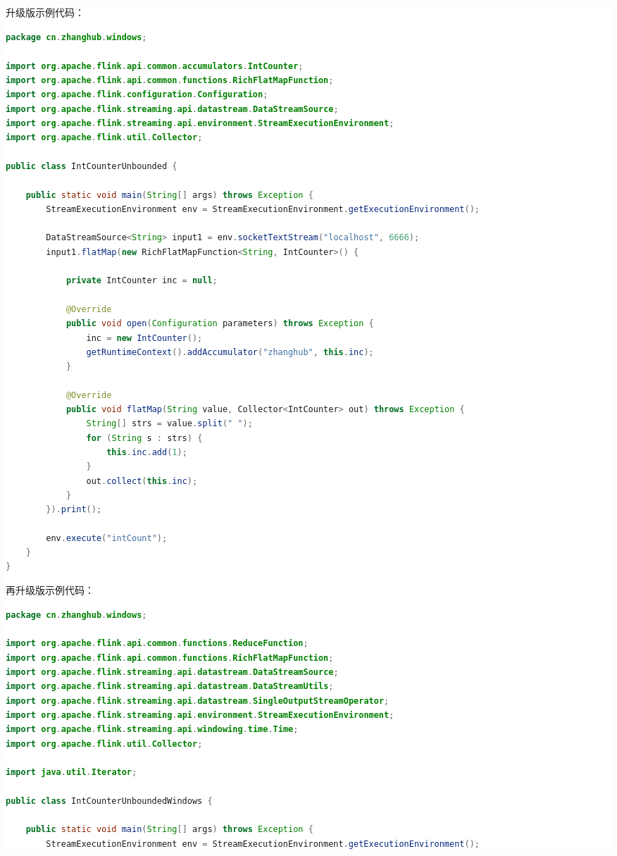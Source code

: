 升级版示例代码：

```java
package cn.zhanghub.windows;

import org.apache.flink.api.common.accumulators.IntCounter;
import org.apache.flink.api.common.functions.RichFlatMapFunction;
import org.apache.flink.configuration.Configuration;
import org.apache.flink.streaming.api.datastream.DataStreamSource;
import org.apache.flink.streaming.api.environment.StreamExecutionEnvironment;
import org.apache.flink.util.Collector;

public class IntCounterUnbounded {

    public static void main(String[] args) throws Exception {
        StreamExecutionEnvironment env = StreamExecutionEnvironment.getExecutionEnvironment();

        DataStreamSource<String> input1 = env.socketTextStream("localhost", 6666);
        input1.flatMap(new RichFlatMapFunction<String, IntCounter>() {

            private IntCounter inc = null;

            @Override
            public void open(Configuration parameters) throws Exception {
                inc = new IntCounter();
                getRuntimeContext().addAccumulator("zhanghub", this.inc);
            }

            @Override
            public void flatMap(String value, Collector<IntCounter> out) throws Exception {
                String[] strs = value.split(" ");
                for (String s : strs) {
                    this.inc.add(1);
                }
                out.collect(this.inc);
            }
        }).print();

        env.execute("intCount");
    }
}

```

再升级版示例代码：

```java
package cn.zhanghub.windows;

import org.apache.flink.api.common.functions.ReduceFunction;
import org.apache.flink.api.common.functions.RichFlatMapFunction;
import org.apache.flink.streaming.api.datastream.DataStreamSource;
import org.apache.flink.streaming.api.datastream.DataStreamUtils;
import org.apache.flink.streaming.api.datastream.SingleOutputStreamOperator;
import org.apache.flink.streaming.api.environment.StreamExecutionEnvironment;
import org.apache.flink.streaming.api.windowing.time.Time;
import org.apache.flink.util.Collector;

import java.util.Iterator;

public class IntCounterUnboundedWindows {

    public static void main(String[] args) throws Exception {
        StreamExecutionEnvironment env = StreamExecutionEnvironment.getExecutionEnvironment();

```